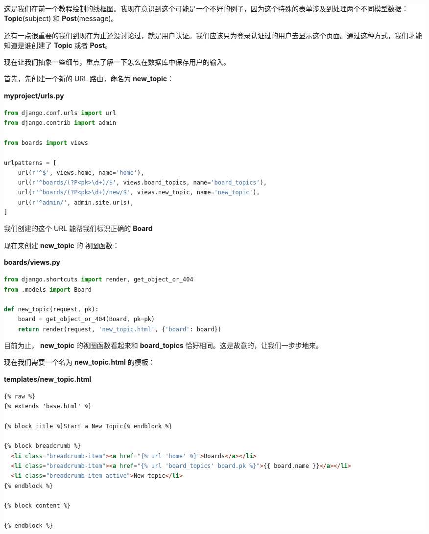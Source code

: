 这是我们在前一个教程绘制的线框图。我现在意识到这个可能是一个不好的例子，因为这个特殊的表单涉及到处理两个不同模型数据：**Topic**(subject) 和 **Post**(message)。

还有一点很重要的我们到现在为止还没讨论过，就是用户认证。我们应该只为登录认证过的用户去显示这个页面。通过这种方式，我们才能知道是谁创建了 **Topic** 或者 **Post**。

现在让我们抽象一些细节，重点了解一下怎么在数据库中保存用户的输入。

首先，先创建一个新的 URL 路由，命名为 **new_topic**：

**myproject/urls.py**

```python
from django.conf.urls import url
from django.contrib import admin

from boards import views

urlpatterns = [
    url(r'^$', views.home, name='home'),
    url(r'^boards/(?P<pk>\d+)/$', views.board_topics, name='board_topics'),
    url(r'^boards/(?P<pk>\d+)/new/$', views.new_topic, name='new_topic'),
    url(r'^admin/', admin.site.urls),
]
```

我们创建的这个 URL 能帮我们标识正确的 **Board**

现在来创建 **new_topic** 的 视图函数：

**boards/views.py**

```python
from django.shortcuts import render, get_object_or_404
from .models import Board

def new_topic(request, pk):
    board = get_object_or_404(Board, pk=pk)
    return render(request, 'new_topic.html', {'board': board})
```

目前为止， **new_topic** 的视图函数看起来和 **board_topics** 恰好相同。这是故意的，让我们一步步地来。

现在我们需要一个名为 **new_topic.html** 的模板：

**templates/new_topic.html**

```html
{% raw %}
{% extends 'base.html' %}

{% block title %}Start a New Topic{% endblock %}

{% block breadcrumb %}
  <li class="breadcrumb-item"><a href="{% url 'home' %}">Boards</a></li>
  <li class="breadcrumb-item"><a href="{% url 'board_topics' board.pk %}">{{ board.name }}</a></li>
  <li class="breadcrumb-item active">New topic</li>
{% endblock %}

{% block content %}

{% endblock %}
```
